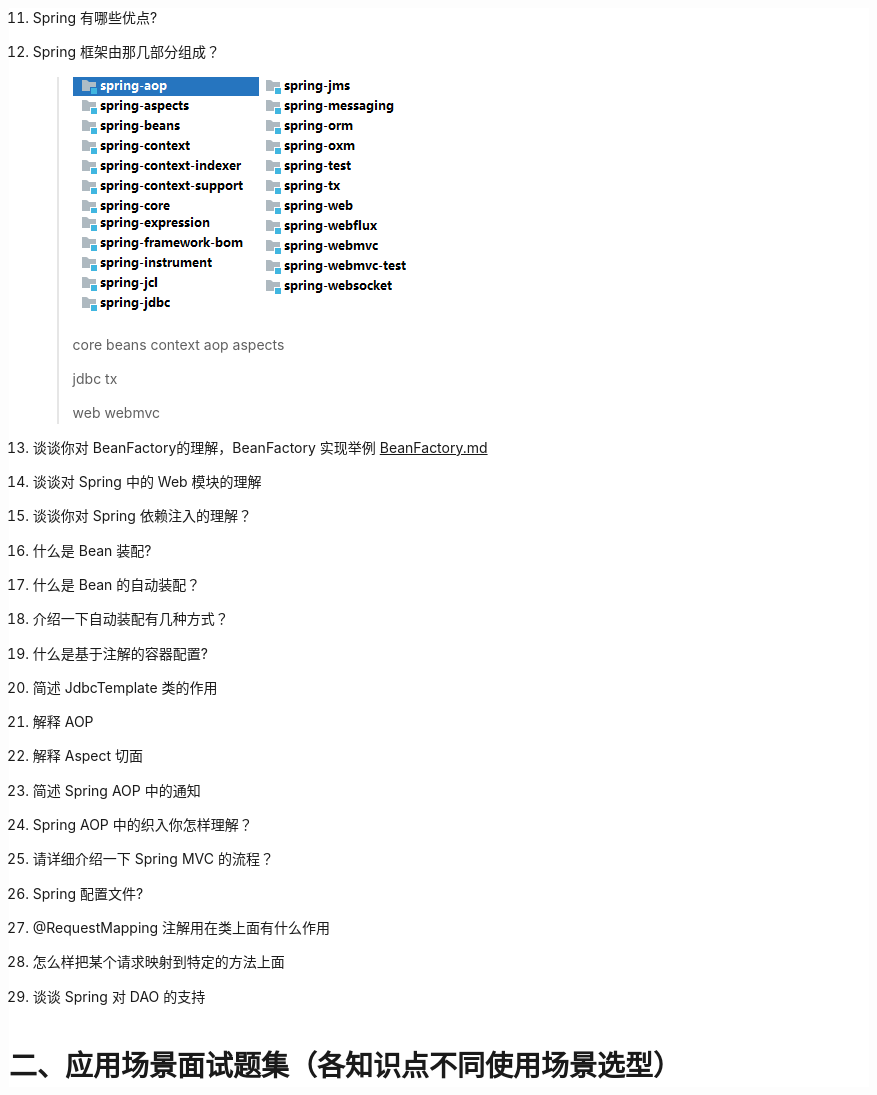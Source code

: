 11. Spring 有哪些优点?

12. Spring 框架由那几部分组成？

    > ![image-20210816184624133](images/image-20210816184624133.png)
    >
    > core   beans   context  aop   aspects
    >
    > jdbc   tx  
    >
    > web   webmvc

13. 谈谈你对 BeanFactory的理解，BeanFactory 实现举例     [BeanFactory.md](BeanFactory\BeanFactory.md) 

14. 谈谈对 Spring 中的 Web 模块的理解

15. 谈谈你对 Spring 依赖注入的理解？

16. 什么是 Bean 装配?

17. 什么是 Bean 的自动装配？

18. 介绍一下自动装配有几种方式？

19. 什么是基于注解的容器配置?

20. 简述 JdbcTemplate 类的作用

21. 解释 AOP

22. 解释 Aspect 切面

23. 简述 Spring AOP 中的通知

24. Spring AOP 中的织入你怎样理解？

25. 请详细介绍一下 Spring MVC 的流程？

26. Spring 配置文件?

27. @RequestMapping 注解用在类上面有什么作用

28. 怎么样把某个请求映射到特定的方法上面

29. 谈谈 Spring 对 DAO 的支持

# **二、应用场景面试题集（各知识点不同使用场景选型）**
